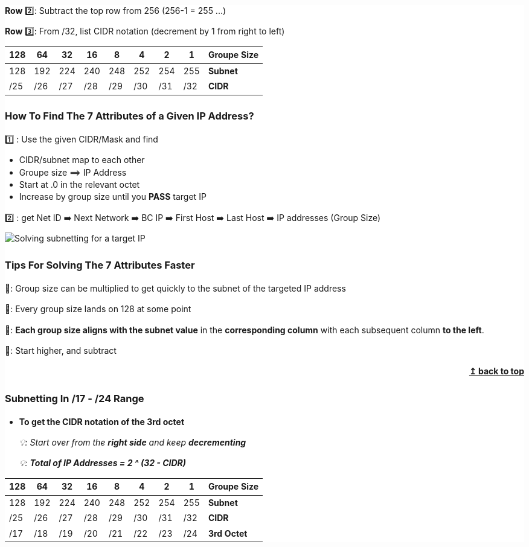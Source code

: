 **Row** 2️⃣: Subtract the top row from 256 (256-1 = 255 ...)

**Row** 3️⃣: From /32, list CIDR notation (decrement by 1 from right to left)

<div align="center">
  
| 128 | 64  | 32  | 16  | 8   | 4   | 2   | 1   | **Groupe Size** |
------|-----|-----|-----|-----|-----|-----|-----|------------------
| 128 | 192 | 224 | 240 | 248 | 252 | 254 | 255 | **Subnet**      |
| /25 | /26 | /27 | /28 | /29 | /30 | /31 | /32 | **CIDR**        |

</div>

### How To Find The 7 Attributes of a Given IP Address?
1️⃣ : Use the given CIDR/Mask and find
  - CIDR/subnet map to each other
  - Groupe size ==> IP Address
  - Start at .0 in the relevant octet
  - Increase by group size until you **PASS** target IP

2️⃣ : get Net ID ➡️ Next Network ➡️ BC IP ➡️ First Host ➡️ Last Host ➡️ IP addresses (Group Size)
  
![Solving subnetting for a target IP](https://github.com/Mushigarou/NetPractice/blob/main/Images/Subnetting_Attribute.png)

### Tips For Solving The 7 Attributes Faster

🎯: Group size can be multiplied to get quickly to the subnet of the targeted IP address

🎯: Every group size lands on 128 at some point

🎯: **Each group size aligns with the subnet value** in the **corresponding column** with each subsequent column **to the left**.

🎯: Start higher, and subtract

<div align="right">
  <b><a href="#top">↥ back to top</a></b>
</div>

### Subnetting In /17 - /24 Range
- **To get the CIDR notation of the 3rd octet**

  *💡: Start over from the **right side** and keep **decrementing***
  
  *💡: **Total of IP Addresses = 2 ^ (32 - CIDR)***

<div align="center">
  
| 128 | 64  | 32  | 16  | 8   | 4   | 2   | 1   | **Groupe Size** |
------|-----|-----|-----|-----|-----|-----|-----|------------------
| 128 | 192 | 224 | 240 | 248 | 252 | 254 | 255 | **Subnet**      |
| /25 | /26 | /27 | /28 | /29 | /30 | /31 | /32 | **CIDR**        |
| /17 | /18 | /19 | /20 | /21 | /22 | /23 | /24 | **3rd Octet**  |
